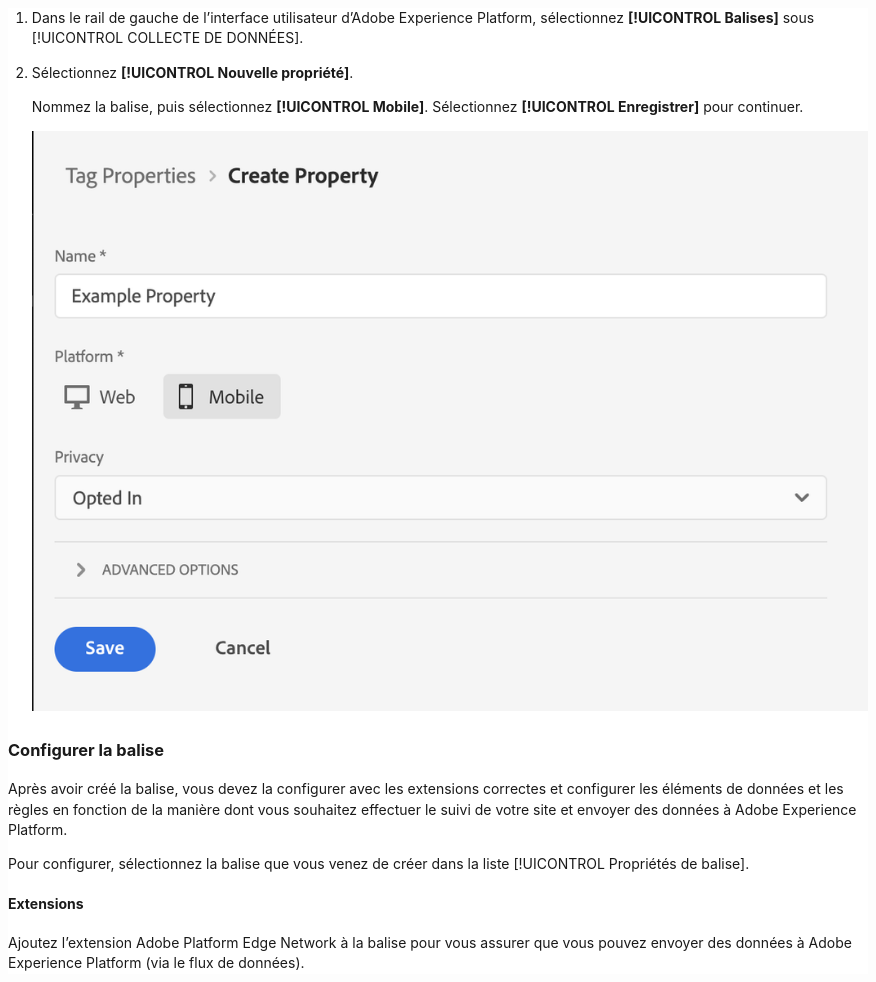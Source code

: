 1. Dans le rail de gauche de l’interface utilisateur d’Adobe Experience Platform, sélectionnez **[!UICONTROL Balises]** sous [!UICONTROL COLLECTE DE DONNÉES].

2. Sélectionnez **[!UICONTROL Nouvelle propriété]**.

   Nommez la balise, puis sélectionnez **[!UICONTROL Mobile]**. Sélectionnez **[!UICONTROL Enregistrer]** pour continuer.

   ![Créer une propriété](./assets/create-mobile-property.png)

### Configurer la balise

Après avoir créé la balise, vous devez la configurer avec les extensions correctes et configurer les éléments de données et les règles en fonction de la manière dont vous souhaitez effectuer le suivi de votre site et envoyer des données à Adobe Experience Platform.

Pour configurer, sélectionnez la balise que vous venez de créer dans la liste [!UICONTROL Propriétés de balise].


#### **Extensions**

Ajoutez l’extension Adobe Platform Edge Network à la balise pour vous assurer que vous pouvez envoyer des données à Adobe Experience Platform (via le flux de données).
